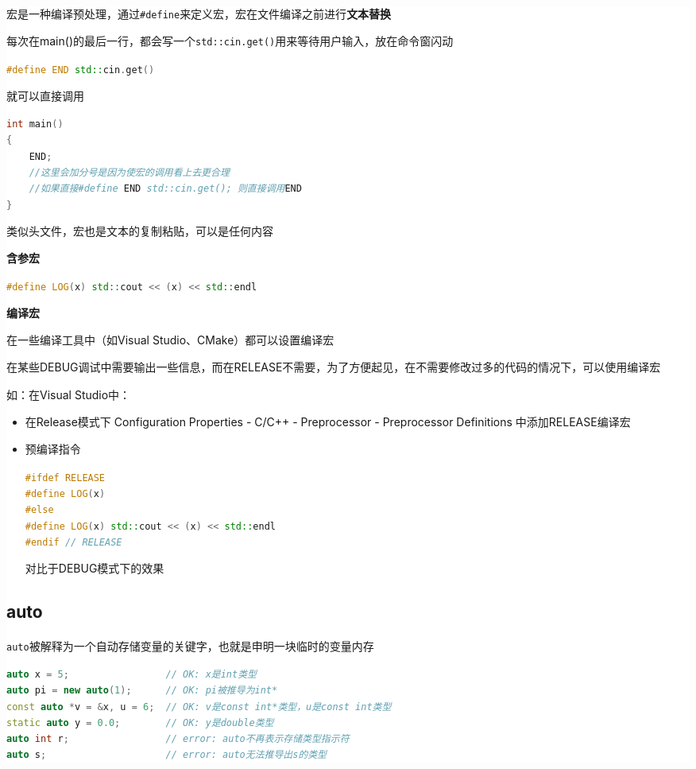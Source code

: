 宏是一种编译预处理，通过`#define`来定义宏，宏在文件编译之前进行**文本替换**

每次在main()的最后一行，都会写一个`std::cin.get()`用来等待用户输入，放在命令窗闪动

```cpp
#define END std::cin.get()
```

就可以直接调用

```cpp
int main()
{
	END;
    //这里会加分号是因为使宏的调用看上去更合理
    //如果直接#define END std::cin.get(); 则直接调用END
}
```

类似头文件，宏也是文本的复制粘贴，可以是任何内容

**含参宏**

```cpp
#define LOG(x) std::cout << (x) << std::endl
```

**编译宏**

在一些编译工具中（如Visual Studio、CMake）都可以设置编译宏

在某些DEBUG调试中需要输出一些信息，而在RELEASE不需要，为了方便起见，在不需要修改过多的代码的情况下，可以使用编译宏

如：在Visual Studio中：

- 在Release模式下 Configuration Properties - C/C++ - Preprocessor - Preprocessor Definitions 中添加RELEASE编译宏

- 预编译指令

  ```cpp
  #ifdef RELEASE
  #define LOG(x)
  #else
  #define LOG(x) std::cout << (x) << std::endl
  #endif // RELEASE
  ```

  对比于DEBUG模式下的效果

## auto

`auto`被解释为一个自动存储变量的关键字，也就是申明一块临时的变量内存

```cpp
auto x = 5;                 // OK: x是int类型
auto pi = new auto(1);      // OK: pi被推导为int*
const auto *v = &x, u = 6;  // OK: v是const int*类型，u是const int类型
static auto y = 0.0;        // OK: y是double类型
auto int r;                 // error: auto不再表示存储类型指示符
auto s;                     // error: auto无法推导出s的类型
```
